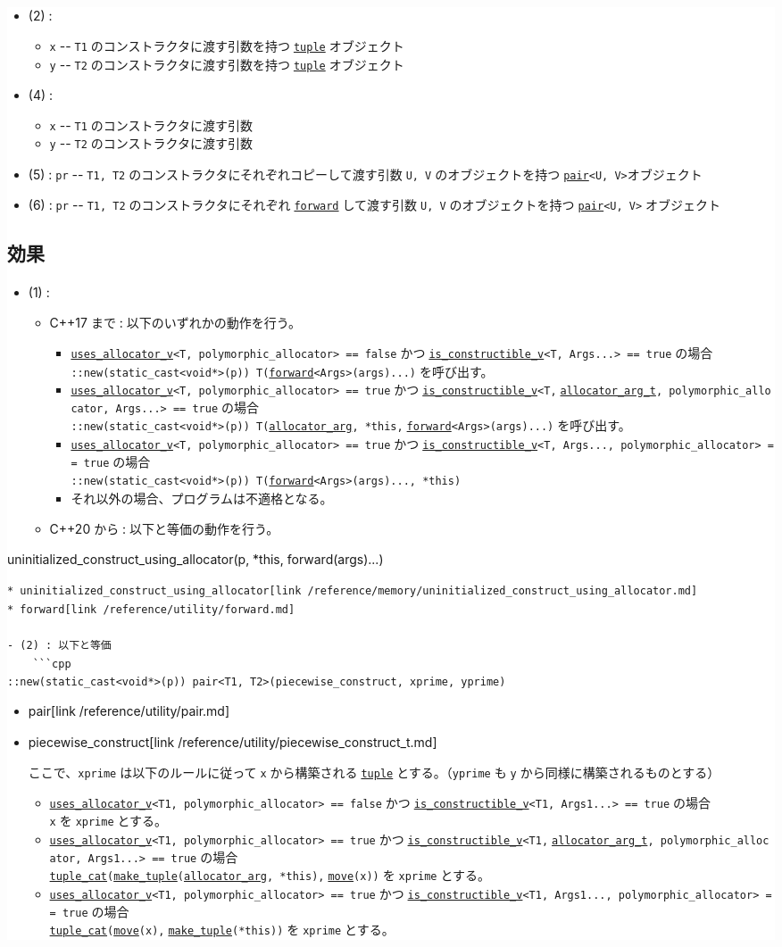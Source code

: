 - (2) :
    - `x` -- `T1` のコンストラクタに渡す引数を持つ [`tuple`](/reference/tuple/tuple.md) オブジェクト
    - `y` -- `T2` のコンストラクタに渡す引数を持つ [`tuple`](/reference/tuple/tuple.md) オブジェクト

- (4) :
    - `x` -- `T1` のコンストラクタに渡す引数
    - `y` -- `T2` のコンストラクタに渡す引数

- (5) : `pr` -- `T1, T2` のコンストラクタにそれぞれコピーして渡す引数 `U, V` のオブジェクトを持つ [`pair`](/reference/utility/pair.md)`<U, V>`オブジェクト

- (6) : `pr` -- `T1, T2` のコンストラクタにそれぞれ [`forward`](/reference/utility/forward.md) して渡す引数 `U, V` のオブジェクトを持つ [`pair`](/reference/utility/pair.md)`<U, V>` オブジェクト


## 効果

- (1) :
	- C++17 まで : 以下のいずれかの動作を行う。
		- [`uses_allocator_v`](/reference/memory/uses_allocator.md)`<T, polymorphic_allocator> == false` かつ [`is_constructible_v`](/reference/type_traits/is_constructible.md)`<T, Args...> == true` の場合  
			`::new(static_cast<void*>(p)) T(`[`forward`](/reference/utility/forward.md)`<Args>(args)...)` を呼び出す。
		- [`uses_allocator_v`](/reference/memory/uses_allocator.md)`<T, polymorphic_allocator> == true` かつ [`is_constructible_v`](/reference/type_traits/is_constructible.md)`<T,` [`allocator_arg_t`](/reference/memory/allocator_arg_t.md)`, polymorphic_allocator, Args...> == true` の場合  
			`::new(static_cast<void*>(p)) T(`[`allocator_arg`](/reference/memory/allocator_arg_t.md)`, *this,` [`forward`](/reference/utility/forward.md)`<Args>(args)...)` を呼び出す。
		- [`uses_allocator_v`](/reference/memory/uses_allocator.md)`<T, polymorphic_allocator> == true` かつ [`is_constructible_v`](/reference/type_traits/is_constructible.md)`<T, Args..., polymorphic_allocator> == true` の場合  
			`::new(static_cast<void*>(p)) T(`[`forward`](/reference/utility/forward.md)`<Args>(args)..., *this)`
		- それ以外の場合、プログラムは不適格となる。
	- C++20 から : 以下と等価の動作を行う。

		```cpp
uninitialized_construct_using_allocator(p, *this, forward<Args>(args)...)
```
* uninitialized_construct_using_allocator[link /reference/memory/uninitialized_construct_using_allocator.md]
* forward[link /reference/utility/forward.md]

- (2) : 以下と等価
	```cpp
::new(static_cast<void*>(p)) pair<T1, T2>(piecewise_construct, xprime, yprime)
```
* pair[link /reference/utility/pair.md]
* piecewise_construct[link /reference/utility/piecewise_construct_t.md]

	ここで、`xprime` は以下のルールに従って `x` から構築される [`tuple`](/reference/tuple/tuple.md) とする。（`yprime` も `y` から同様に構築されるものとする）

	- [`uses_allocator_v`](/reference/memory/uses_allocator.md)`<T1, polymorphic_allocator> == false` かつ [`is_constructible_v`](/reference/type_traits/is_constructible.md)`<T1, Args1...> == true` の場合  
		`x` を `xprime` とする。
	- [`uses_allocator_v`](/reference/memory/uses_allocator.md)`<T1, polymorphic_allocator> == true` かつ [`is_constructible_v`](/reference/type_traits/is_constructible.md)`<T1,` [`allocator_arg_t`](/reference/memory/allocator_arg_t.md)`, polymorphic_allocator, Args1...> == true` の場合  
		[`tuple_cat`](/reference/tuple/tuple_cat.md)`(`[`make_tuple`](/reference/tuple/make_tuple.md)`(`[`allocator_arg`](/reference/memory/allocator_arg_t.md)`, *this),` [`move`](/reference/utility/move.md)`(x))` を `xprime` とする。
	- [`uses_allocator_v`](/reference/memory/uses_allocator.md)`<T1, polymorphic_allocator> == true` かつ [`is_constructible_v`](/reference/type_traits/is_constructible.md)`<T1, Args1..., polymorphic_allocator> == true` の場合  
		[`tuple_cat`](/reference/tuple/tuple_cat.md)`(`[`move`](/reference/utility/move.md)`(x),` [`make_tuple`](/reference/tuple/make_tuple.md)`(*this))` を `xprime` とする。